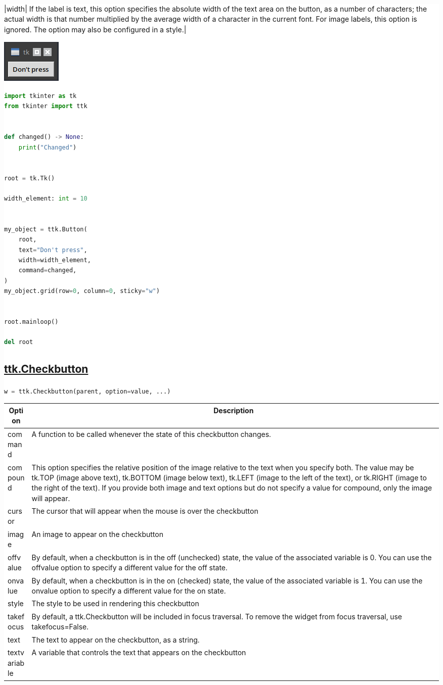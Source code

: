 |width|	If the label is text, this option specifies the absolute width of the text area on the button, as a number of characters; the actual width is that number multiplied by the average width of a character in the current font. For image labels, this option is ignored. The option may also be configured in a style.|


![image_button.png](image_button.png)


```python
import tkinter as tk
from tkinter import ttk


def changed() -> None:
    print("Changed")


root = tk.Tk()

width_element: int = 10


my_object = ttk.Button(
    root,
    text="Don't press",
    width=width_element,
    command=changed,
)
my_object.grid(row=0, column=0, sticky="w")


root.mainloop()

del root
```



## [ttk.Checkbutton](https://anzeljg.github.io/rin2/book2/2405/docs/tkinter/ttk-Checkbutton.html)

```python
w = ttk.Checkbutton(parent, option=value, ...)
```

|Option|Description|
|---|---|
|command|	A function to be called whenever the state of this checkbutton changes.|
|compound|	This option specifies the relative position of the image relative to the text when you specify both. The value may be tk.TOP (image above text), tk.BOTTOM (image below text), tk.LEFT (image to the left of the text), or tk.RIGHT (image to the right of the text). If you provide both image and text options but do not specify a value for compound, only the image will appear.|
|cursor|	The cursor that will appear when the mouse is over the checkbutton|
|image|	An image to appear on the checkbutton|
|offvalue|	By default, when a checkbutton is in the off (unchecked) state, the value of the associated variable is 0. You can use the offvalue option to specify a different value for the off state.|
|onvalue|	By default, when a checkbutton is in the on (checked) state, the value of the associated variable is 1. You can use the onvalue option to specify a different value for the on state.|
|style|	The style to be used in rendering this checkbutton|
|takefocus|	By default, a ttk.Checkbutton will be included in focus traversal. To remove the widget from focus traversal, use takefocus=False.|
|text|	The text to appear on the checkbutton, as a string.|
|textvariable|	A variable that controls the text that appears on the checkbutton|